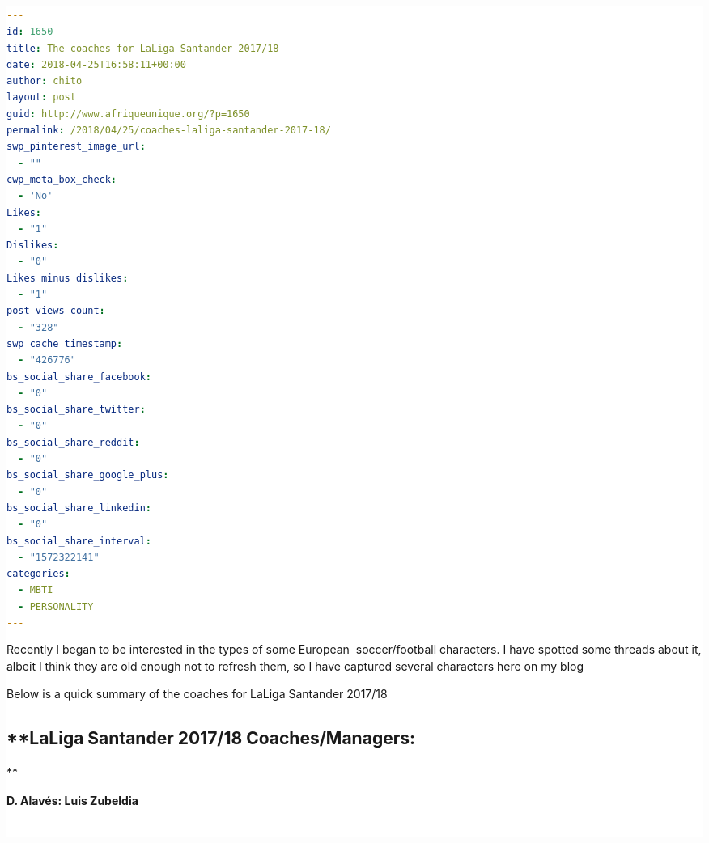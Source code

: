 ```yaml
---
id: 1650
title: The coaches for LaLiga Santander 2017/18
date: 2018-04-25T16:58:11+00:00
author: chito
layout: post
guid: http://www.afriqueunique.org/?p=1650
permalink: /2018/04/25/coaches-laliga-santander-2017-18/
swp_pinterest_image_url:
  - ""
cwp_meta_box_check:
  - 'No'
Likes:
  - "1"
Dislikes:
  - "0"
Likes minus dislikes:
  - "1"
post_views_count:
  - "328"
swp_cache_timestamp:
  - "426776"
bs_social_share_facebook:
  - "0"
bs_social_share_twitter:
  - "0"
bs_social_share_reddit:
  - "0"
bs_social_share_google_plus:
  - "0"
bs_social_share_linkedin:
  - "0"
bs_social_share_interval:
  - "1572322141"
categories:
  - MBTI
  - PERSONALITY
---
```

Recently I began to be interested in the types of some European&nbsp; soccer/football characters. I have spotted some threads about it, albeit I think they are old enough not to refresh them, so I have captured several characters here on my blog

Below is a quick summary of the coaches for LaLiga Santander 2017/18

## **LaLiga Santander 2017/18 Coaches/Managers:  
** 

**D. Alavés: Luis Zubeldia**

&nbsp;

